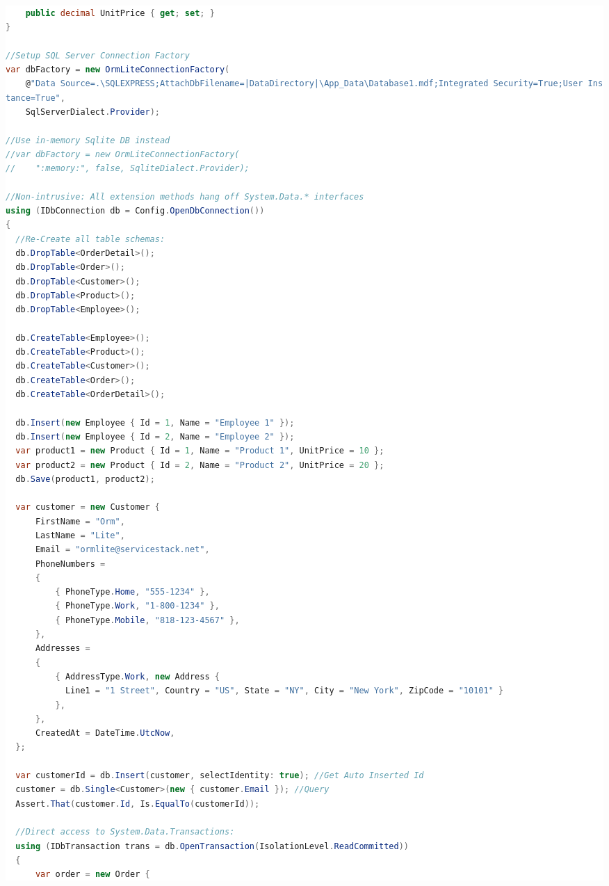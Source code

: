 ```csharp
    public decimal UnitPrice { get; set; }
}

//Setup SQL Server Connection Factory
var dbFactory = new OrmLiteConnectionFactory(
	@"Data Source=.\SQLEXPRESS;AttachDbFilename=|DataDirectory|\App_Data\Database1.mdf;Integrated Security=True;User Instance=True",
	SqlServerDialect.Provider);

//Use in-memory Sqlite DB instead
//var dbFactory = new OrmLiteConnectionFactory(
//    ":memory:", false, SqliteDialect.Provider);

//Non-intrusive: All extension methods hang off System.Data.* interfaces
using (IDbConnection db = Config.OpenDbConnection())
{
  //Re-Create all table schemas:
  db.DropTable<OrderDetail>();
  db.DropTable<Order>();
  db.DropTable<Customer>();
  db.DropTable<Product>();
  db.DropTable<Employee>();

  db.CreateTable<Employee>();
  db.CreateTable<Product>();
  db.CreateTable<Customer>();
  db.CreateTable<Order>();
  db.CreateTable<OrderDetail>();

  db.Insert(new Employee { Id = 1, Name = "Employee 1" });
  db.Insert(new Employee { Id = 2, Name = "Employee 2" });
  var product1 = new Product { Id = 1, Name = "Product 1", UnitPrice = 10 };
  var product2 = new Product { Id = 2, Name = "Product 2", UnitPrice = 20 };
  db.Save(product1, product2);

  var customer = new Customer {
      FirstName = "Orm",
      LastName = "Lite",
      Email = "ormlite@servicestack.net",
      PhoneNumbers =
      {
          { PhoneType.Home, "555-1234" },
          { PhoneType.Work, "1-800-1234" },
          { PhoneType.Mobile, "818-123-4567" },
      },
      Addresses =
      {
          { AddressType.Work, new Address { 
            Line1 = "1 Street", Country = "US", State = "NY", City = "New York", ZipCode = "10101" } 
          },
      },
      CreatedAt = DateTime.UtcNow,
  };

  var customerId = db.Insert(customer, selectIdentity: true); //Get Auto Inserted Id
  customer = db.Single<Customer>(new { customer.Email }); //Query
  Assert.That(customer.Id, Is.EqualTo(customerId));

  //Direct access to System.Data.Transactions:
  using (IDbTransaction trans = db.OpenTransaction(IsolationLevel.ReadCommitted))
  {
      var order = new Order {
```